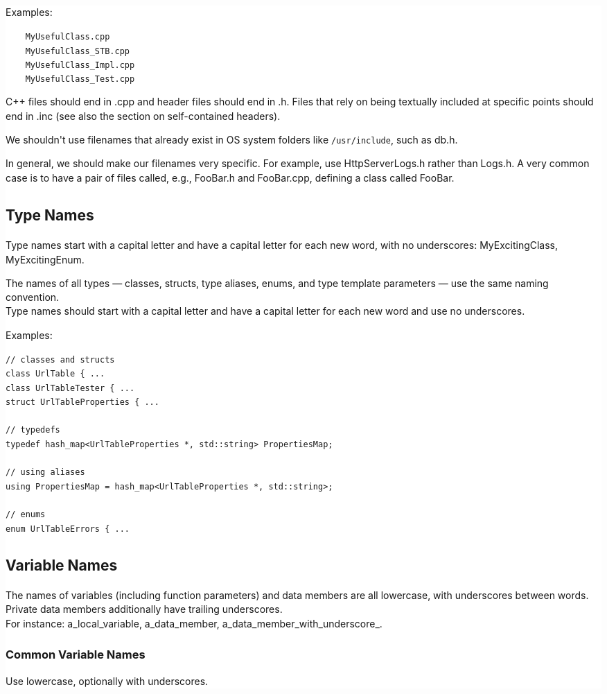 Examples:
```
    MyUsefulClass.cpp
    MyUsefulClass_STB.cpp
    MyUsefulClass_Impl.cpp
    MyUsefulClass_Test.cpp
```

C++ files should end in .cpp and header files should end in .h. Files that rely on being textually included at specific points should end in .inc (see also the section on self-contained headers).

We shouldn't use filenames that already exist in OS system folders like `/usr/include`, such as db.h.

In general, we should make our filenames very specific.
For example, use HttpServerLogs.h rather than Logs.h. A very common case is to have a pair of files called, e.g., FooBar.h and FooBar.cpp, defining a class called FooBar.

## Type Names
Type names start with a capital letter and have a capital letter for each new word, with no underscores: MyExcitingClass, MyExcitingEnum.

The names of all types — classes, structs, type aliases, enums, and type template parameters — use the same naming convention.  
Type names should start with a capital letter and have a capital letter for each new word and use no underscores.

Examples:
```
// classes and structs
class UrlTable { ...
class UrlTableTester { ...
struct UrlTableProperties { ...
 
// typedefs
typedef hash_map<UrlTableProperties *, std::string> PropertiesMap;
 
// using aliases
using PropertiesMap = hash_map<UrlTableProperties *, std::string>;
 
// enums
enum UrlTableErrors { ...
```

## Variable Names
The names of variables (including function parameters) and data members are all lowercase, with underscores between words.  
Private data members additionally have trailing underscores.  
For instance: a_local_variable, a_data_member, a_data_member_with_underscore_.

### Common Variable Names
Use lowercase, optionally with underscores. 

